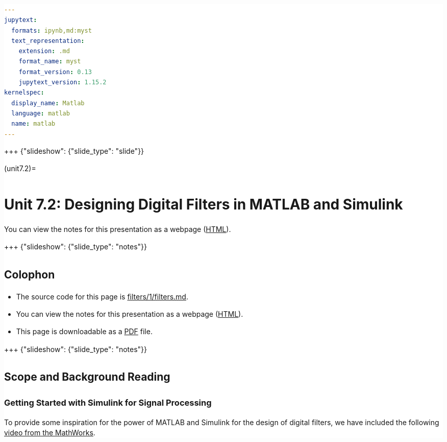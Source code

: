 ```yaml
---
jupytext:
  formats: ipynb,md:myst
  text_representation:
    extension: .md
    format_name: myst
    format_version: 0.13
    jupytext_version: 1.15.2
kernelspec:
  display_name: Matlab
  language: matlab
  name: matlab
---
```


+++ {"slideshow": {"slide_type": "slide"}}

(unit7.2)=
# Unit 7.2: Designing Digital Filters in MATLAB and Simulink


You can view the notes for this presentation as a webpage ([HTML](https://cpjobling.github.io/eg-247-textbook/filter_design/digital_filters.html)). 

+++ {"slideshow": {"slide_type": "notes"}}

## Colophon

* The source code for this page is [filters/1/filters.md](https://github.com/cpjobling/eg-247-textbook/blob/master/filter_design/digital_filters.md).

* You can view the notes for this presentation as a webpage ([HTML](https://cpjobling.github.io/eg-247-textbook/filter_design/digital_filters.html)). 

* This page is downloadable as a [PDF](https://cpjobling.github.io/eg-247-textbook/filter_design/digital_filters.pdf) file.

+++ {"slideshow": {"slide_type": "notes"}}

## Scope and Background Reading

### Getting Started with Simulink for Signal Processing


To provide some inspiration for the power of MATLAB and Simulink for the design of digital filters, we have included the following [video from the MathWorks](https://uk.mathworks.com/support/search.html/videos/getting-started-with-simulink-for-signal-processing-1586429627003.html).

<iframe width="560" height="315" src="https://www.youtube.com/embed/GTpP3Agz3L8?si=X66ZSHTHrvhp6bGo" title="YouTube video player" frameborder="0" allow="accelerometer; autoplay; clipboard-write; encrypted-media; gyroscope; picture-in-picture; web-share" referrerpolicy="strict-origin-when-cross-origin" allowfullscreen></iframe>
